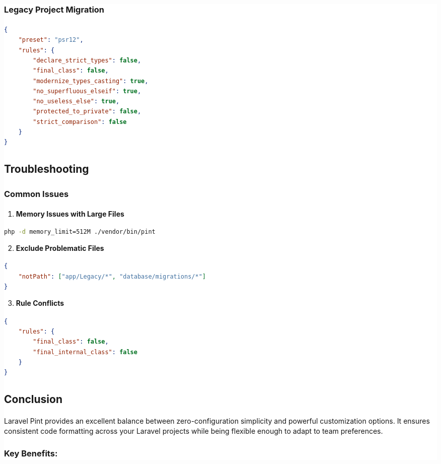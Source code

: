 ### Legacy Project Migration

```json
{
    "preset": "psr12",
    "rules": {
        "declare_strict_types": false,
        "final_class": false,
        "modernize_types_casting": true,
        "no_superfluous_elseif": true,
        "no_useless_else": true,
        "protected_to_private": false,
        "strict_comparison": false
    }
}
```

## Troubleshooting

### Common Issues

1. **Memory Issues with Large Files**

```bash
php -d memory_limit=512M ./vendor/bin/pint
```

2. **Exclude Problematic Files**

```json
{
    "notPath": ["app/Legacy/*", "database/migrations/*"]
}
```

3. **Rule Conflicts**

```json
{
    "rules": {
        "final_class": false,
        "final_internal_class": false
    }
}
```

## Conclusion

Laravel Pint provides an excellent balance between zero-configuration simplicity and powerful customization options. It ensures consistent code formatting across your Laravel projects while being flexible enough to adapt to team preferences.

### Key Benefits:
